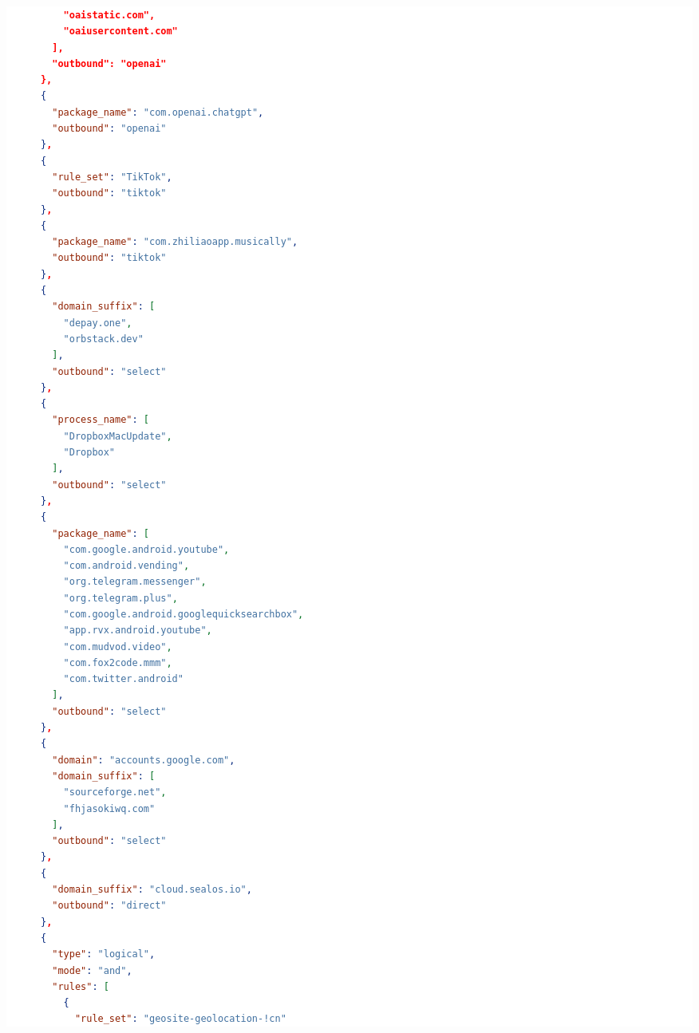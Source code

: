 ```json
          "oaistatic.com",
          "oaiusercontent.com"
        ],
        "outbound": "openai"
      },
      {
        "package_name": "com.openai.chatgpt",
        "outbound": "openai"
      },
      {
        "rule_set": "TikTok",
        "outbound": "tiktok"
      },
      {
        "package_name": "com.zhiliaoapp.musically",
        "outbound": "tiktok"
      },
      {
        "domain_suffix": [
          "depay.one",
          "orbstack.dev"
        ],
        "outbound": "select"
      },
      {
        "process_name": [
          "DropboxMacUpdate",
          "Dropbox"
        ],
        "outbound": "select"
      },
      {
        "package_name": [
          "com.google.android.youtube",
          "com.android.vending",
          "org.telegram.messenger",
          "org.telegram.plus",
          "com.google.android.googlequicksearchbox",
          "app.rvx.android.youtube",
          "com.mudvod.video",
          "com.fox2code.mmm",
          "com.twitter.android"
        ],
        "outbound": "select"
      },
      {
        "domain": "accounts.google.com",
        "domain_suffix": [
          "sourceforge.net",
          "fhjasokiwq.com"
        ],
        "outbound": "select"
      },
      {
        "domain_suffix": "cloud.sealos.io",
        "outbound": "direct"
      },
      {
        "type": "logical",
        "mode": "and",
        "rules": [
          {
            "rule_set": "geosite-geolocation-!cn"
```